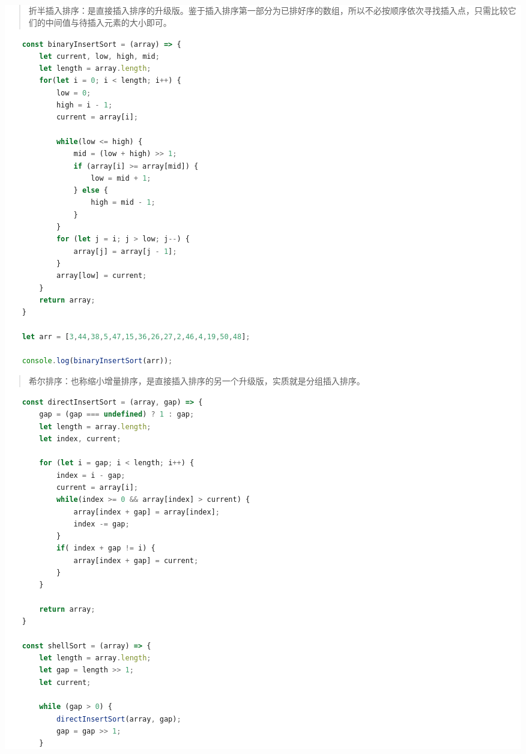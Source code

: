 > 折半插入排序：是直接插入排序的升级版。鉴于插入排序第一部分为已排好序的数组，所以不必按顺序依次寻找插入点，只需比较它们的中间值与待插入元素的大小即可。

``` javascript
    const binaryInsertSort = (array) => {
        let current, low, high, mid;
        let length = array.length;
        for(let i = 0; i < length; i++) {
            low = 0;
            high = i - 1;
            current = array[i];

            while(low <= high) {
                mid = (low + high) >> 1;
                if (array[i] >= array[mid]) {
                    low = mid + 1;
                } else {
                    high = mid - 1;
                }
            }
            for (let j = i; j > low; j--) {
                array[j] = array[j - 1];
            }
            array[low] = current;
        }
        return array;
    }

    let arr = [3,44,38,5,47,15,36,26,27,2,46,4,19,50,48];

    console.log(binaryInsertSort(arr));
```

> 希尔排序：也称缩小增量排序，是直接插入排序的另一个升级版，实质就是分组插入排序。

``` javascript
    const directInsertSort = (array, gap) => {
        gap = (gap === undefined) ? 1 : gap;
        let length = array.length;
        let index, current;

        for (let i = gap; i < length; i++) {
            index = i - gap;
            current = array[i];
            while(index >= 0 && array[index] > current) {
                array[index + gap] = array[index];
                index -= gap;
            }
            if( index + gap != i) {
                array[index + gap] = current;
            }
        }

        return array;
    }

    const shellSort = (array) => {
        let length = array.length;
        let gap = length >> 1;
        let current;

        while (gap > 0) {
            directInsertSort(array, gap);
            gap = gap >> 1;
        }

```